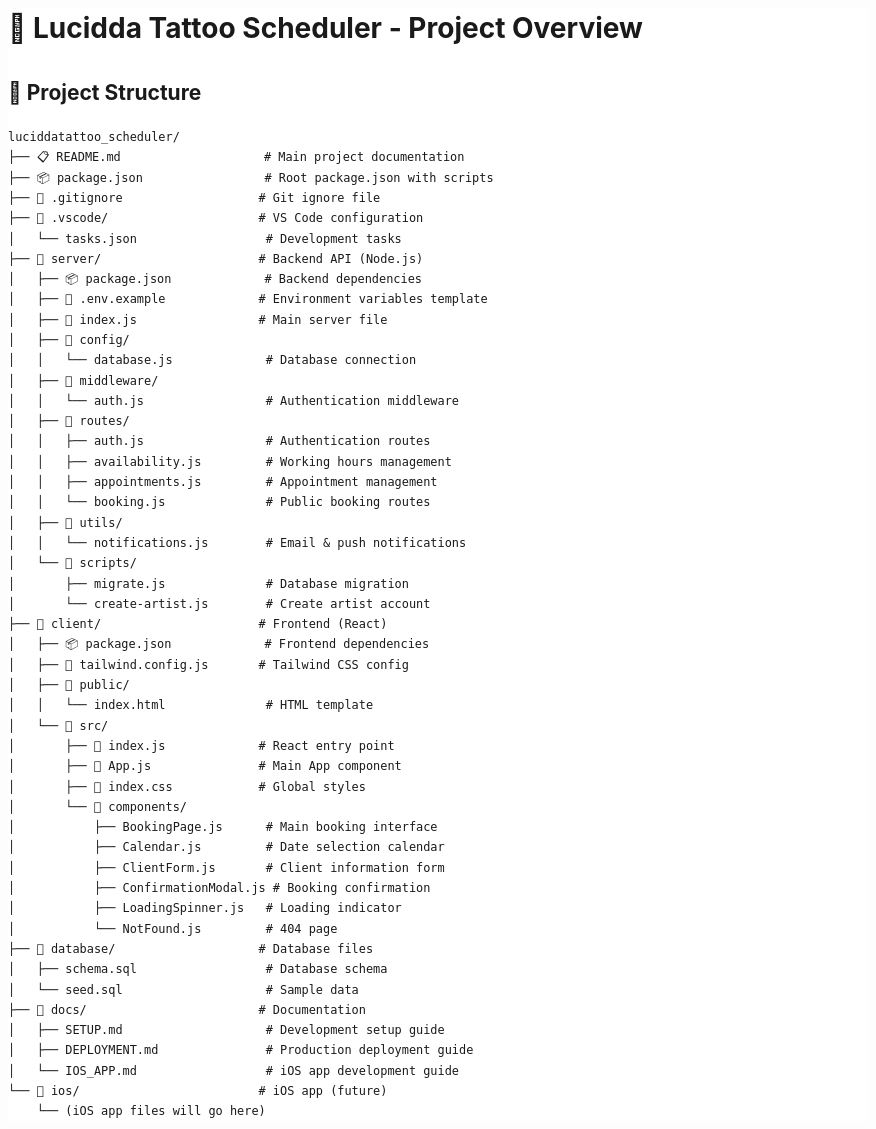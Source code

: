 # 🎨 Lucidda Tattoo Scheduler - Project Overview

## 📁 Project Structure

```
luciddatattoo_scheduler/
├── 📋 README.md                    # Main project documentation
├── 📦 package.json                 # Root package.json with scripts
├── 🚫 .gitignore                   # Git ignore file
├── 📁 .vscode/                     # VS Code configuration
│   └── tasks.json                  # Development tasks
├── 📁 server/                      # Backend API (Node.js)
│   ├── 📦 package.json             # Backend dependencies
│   ├── 🔧 .env.example             # Environment variables template
│   ├── 🎯 index.js                 # Main server file
│   ├── 📁 config/
│   │   └── database.js             # Database connection
│   ├── 📁 middleware/
│   │   └── auth.js                 # Authentication middleware
│   ├── 📁 routes/
│   │   ├── auth.js                 # Authentication routes
│   │   ├── availability.js         # Working hours management
│   │   ├── appointments.js         # Appointment management
│   │   └── booking.js              # Public booking routes
│   ├── 📁 utils/
│   │   └── notifications.js        # Email & push notifications
│   └── 📁 scripts/
│       ├── migrate.js              # Database migration
│       └── create-artist.js        # Create artist account
├── 📁 client/                      # Frontend (React)
│   ├── 📦 package.json             # Frontend dependencies
│   ├── 🎨 tailwind.config.js       # Tailwind CSS config
│   ├── 📁 public/
│   │   └── index.html              # HTML template
│   └── 📁 src/
│       ├── 🎯 index.js             # React entry point
│       ├── 📱 App.js               # Main App component
│       ├── 🎨 index.css            # Global styles
│       └── 📁 components/
│           ├── BookingPage.js      # Main booking interface
│           ├── Calendar.js         # Date selection calendar
│           ├── ClientForm.js       # Client information form
│           ├── ConfirmationModal.js # Booking confirmation
│           ├── LoadingSpinner.js   # Loading indicator
│           └── NotFound.js         # 404 page
├── 📁 database/                    # Database files
│   ├── schema.sql                  # Database schema
│   └── seed.sql                    # Sample data
├── 📁 docs/                        # Documentation
│   ├── SETUP.md                    # Development setup guide
│   ├── DEPLOYMENT.md               # Production deployment guide
│   └── IOS_APP.md                  # iOS app development guide
└── 📁 ios/                         # iOS app (future)
    └── (iOS app files will go here)
```
